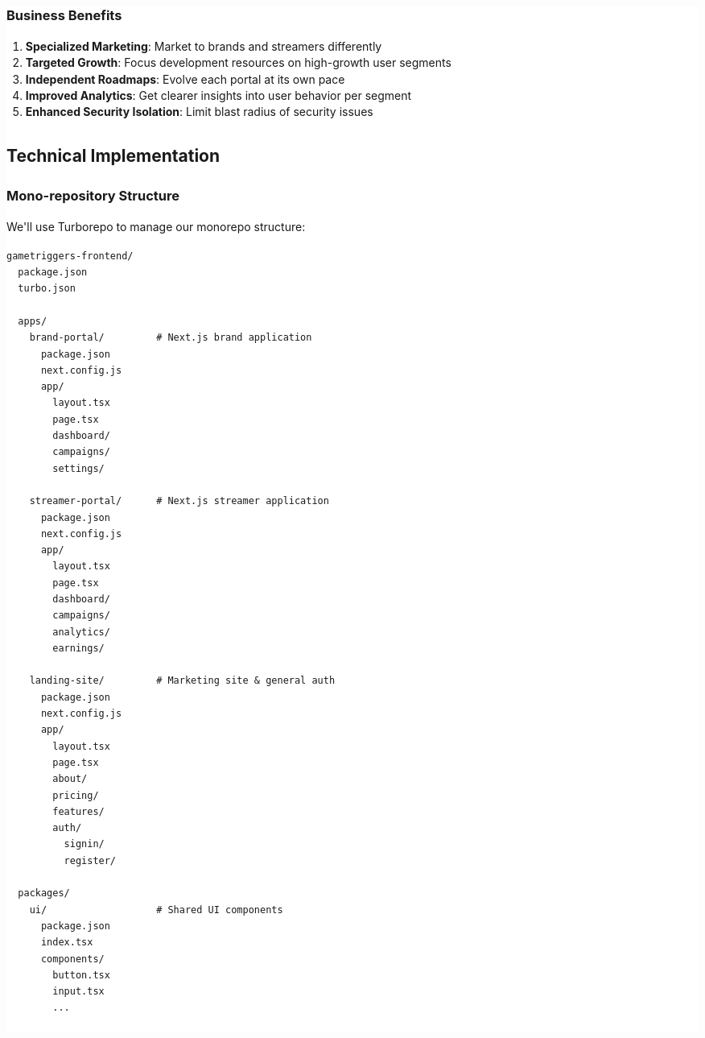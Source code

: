 ### Business Benefits

1. **Specialized Marketing**: Market to brands and streamers differently
2. **Targeted Growth**: Focus development resources on high-growth user segments
3. **Independent Roadmaps**: Evolve each portal at its own pace
4. **Improved Analytics**: Get clearer insights into user behavior per segment
5. **Enhanced Security Isolation**: Limit blast radius of security issues

## Technical Implementation

### Mono-repository Structure

We'll use Turborepo to manage our monorepo structure:

```
gametriggers-frontend/
  package.json
  turbo.json
  
  apps/
    brand-portal/         # Next.js brand application
      package.json
      next.config.js
      app/
        layout.tsx
        page.tsx
        dashboard/
        campaigns/
        settings/
        
    streamer-portal/      # Next.js streamer application
      package.json
      next.config.js
      app/
        layout.tsx
        page.tsx
        dashboard/
        campaigns/
        analytics/
        earnings/
        
    landing-site/         # Marketing site & general auth
      package.json
      next.config.js
      app/
        layout.tsx
        page.tsx
        about/
        pricing/
        features/
        auth/
          signin/
          register/
          
  packages/
    ui/                   # Shared UI components
      package.json
      index.tsx
      components/
        button.tsx
        input.tsx
        ...
        
```